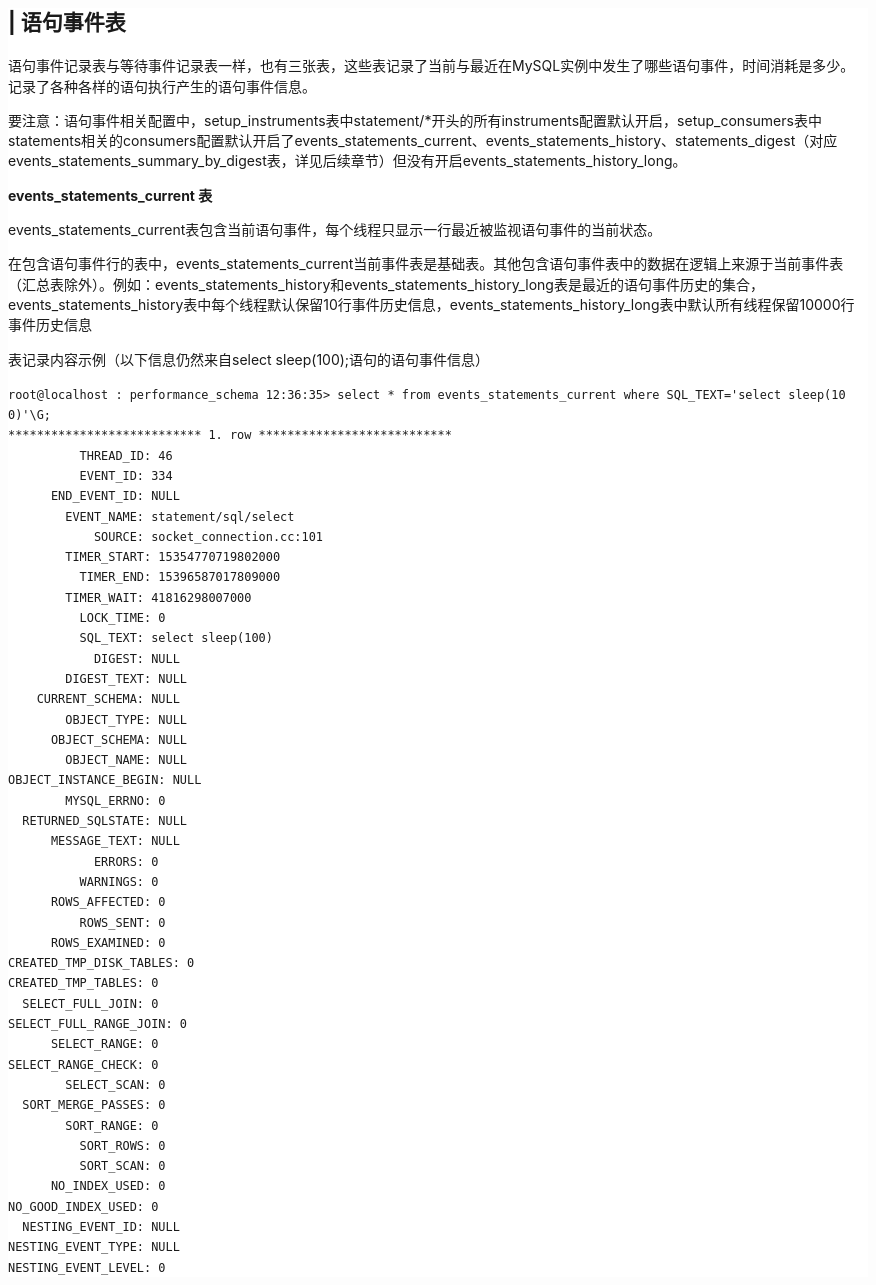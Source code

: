 ##  

## |  语句事件表

语句事件记录表与等待事件记录表一样，也有三张表，这些表记录了当前与最近在MySQL实例中发生了哪些语句事件，时间消耗是多少。记录了各种各样的语句执行产生的语句事件信息。 

要注意：语句事件相关配置中，setup_instruments表中statement/*开头的所有instruments配置默认开启，setup_consumers表中statements相关的consumers配置默认开启了events_statements_current、events_statements_history、statements_digest（对应events_statements_summary_by_digest表，详见后续章节）但没有开启events_statements_history_long。

**events_statements_current 表**



events_statements_current表包含当前语句事件，每个线程只显示一行最近被监视语句事件的当前状态。

在包含语句事件行的表中，events_statements_current当前事件表是基础表。其他包含语句事件表中的数据在逻辑上来源于当前事件表（汇总表除外）。例如：events_statements_history和events_statements_history_long表是最近的语句事件历史的集合，events_statements_history表中每个线程默认保留10行事件历史信息，events_statements_history_long表中默认所有线程保留10000行事件历史信息

表记录内容示例（以下信息仍然来自select sleep(100);语句的语句事件信息）

```
root@localhost : performance_schema 12:36:35> select * from events_statements_current where SQL_TEXT='select sleep(100)'\G;
*************************** 1. row ***************************
          THREAD_ID: 46
          EVENT_ID: 334
      END_EVENT_ID: NULL
        EVENT_NAME: statement/sql/select
            SOURCE: socket_connection.cc:101
        TIMER_START: 15354770719802000
          TIMER_END: 15396587017809000
        TIMER_WAIT: 41816298007000
          LOCK_TIME: 0
          SQL_TEXT: select sleep(100)
            DIGEST: NULL
        DIGEST_TEXT: NULL
    CURRENT_SCHEMA: NULL
        OBJECT_TYPE: NULL
      OBJECT_SCHEMA: NULL
        OBJECT_NAME: NULL
OBJECT_INSTANCE_BEGIN: NULL
        MYSQL_ERRNO: 0
  RETURNED_SQLSTATE: NULL
      MESSAGE_TEXT: NULL
            ERRORS: 0
          WARNINGS: 0
      ROWS_AFFECTED: 0
          ROWS_SENT: 0
      ROWS_EXAMINED: 0
CREATED_TMP_DISK_TABLES: 0
CREATED_TMP_TABLES: 0
  SELECT_FULL_JOIN: 0
SELECT_FULL_RANGE_JOIN: 0
      SELECT_RANGE: 0
SELECT_RANGE_CHECK: 0
        SELECT_SCAN: 0
  SORT_MERGE_PASSES: 0
        SORT_RANGE: 0
          SORT_ROWS: 0
          SORT_SCAN: 0
      NO_INDEX_USED: 0
NO_GOOD_INDEX_USED: 0
  NESTING_EVENT_ID: NULL
NESTING_EVENT_TYPE: NULL
NESTING_EVENT_LEVEL: 0
```